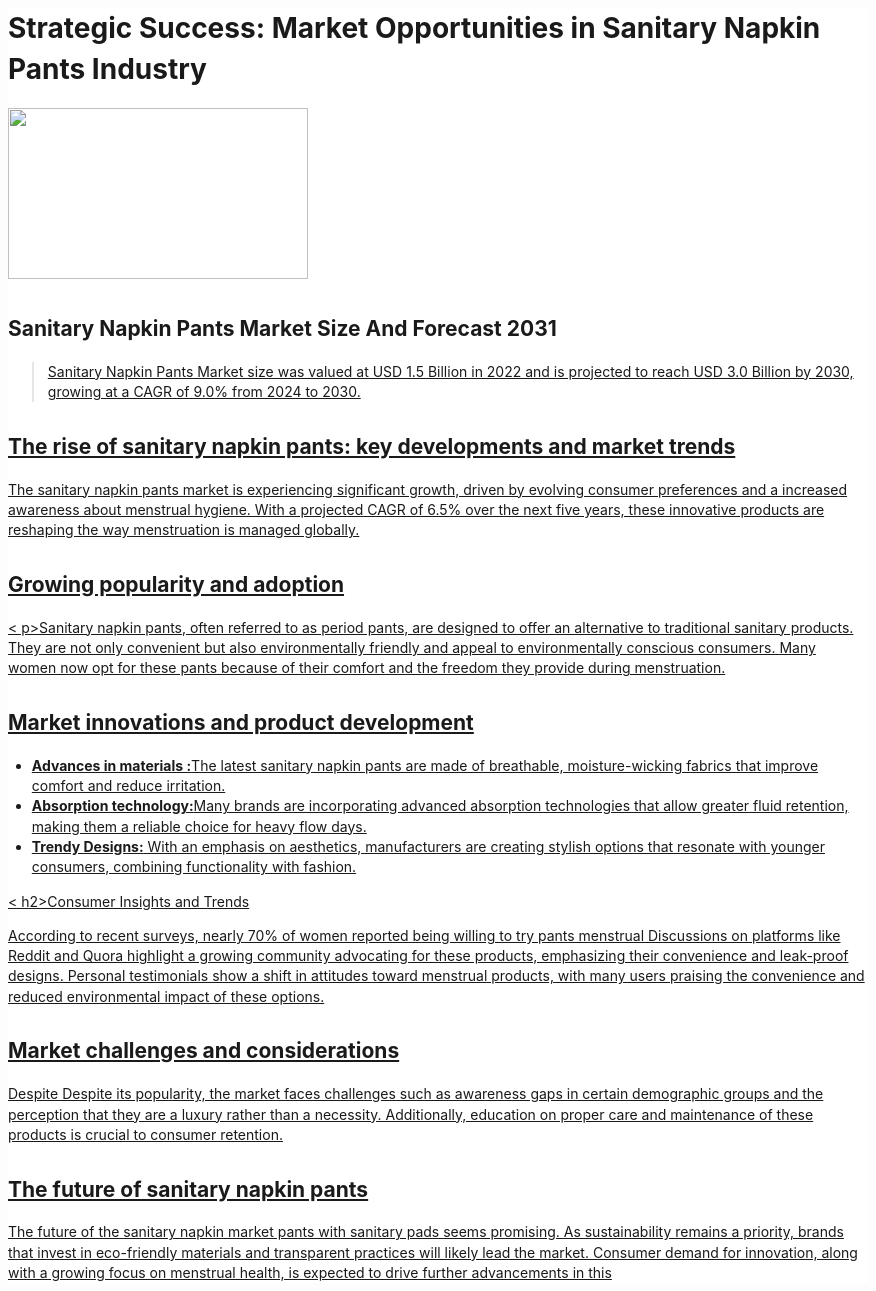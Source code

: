 <h1>Strategic Success: Market Opportunities in Sanitary Napkin Pants Industry</h1><img src="https://ffe5etoiles.com/wp-content/uploads/2025/01/MST7-300x171.png" alt="" width="300" height="171" class="aligncenter size-medium wp-image-105565" /><h2>Sanitary Napkin Pants Market Size And Forecast 2031</h2><blockquote><p><p><a href="https://www.verifiedmarketreports.com/download-sample/?rid=314696&utm_source=Github&utm_medium=379" target="_blank">Sanitary Napkin Pants Market size was valued at USD 1.5 Billion in 2022 and is projected to reach USD 3.0 Billion by 2030, growing at a CAGR of 9.0% from 2024 to 2030.</strong></span></p></p></blockquote><h2>The rise of sanitary napkin pants: key developments and market trends</h2><p>The sanitary napkin pants market is experiencing significant growth, driven by evolving consumer preferences and a increased awareness about menstrual hygiene. With a projected CAGR of 6.5% over the next five years, these innovative products are reshaping the way menstruation is managed globally.</p><h2>Growing popularity and adoption</h2>< p>Sanitary napkin pants, often referred to as period pants, are designed to offer an alternative to traditional sanitary products. They are not only convenient but also environmentally friendly and appeal to environmentally conscious consumers. Many women now opt for these pants because of their comfort and the freedom they provide during menstruation.</p><h2>Market innovations and product development</h2><ul><li><strong>Advances in materials :</strong>The latest sanitary napkin pants are made of breathable, moisture-wicking fabrics that improve comfort and reduce irritation.</li><li><strong>Absorption technology:</strong>Many brands are incorporating advanced absorption technologies that allow greater fluid retention, making them a reliable choice for heavy flow days.</li><li><strong>Trendy Designs:</strong> With an emphasis on aesthetics, manufacturers are creating stylish options that resonate with younger consumers, combining functionality with fashion.</li></ul>< h2>Consumer Insights and Trends</h2><p>According to recent surveys, nearly 70% of women reported being willing to try pants menstrual Discussions on platforms like Reddit and Quora highlight a growing community advocating for these products, emphasizing their convenience and leak-proof designs. Personal testimonials show a shift in attitudes toward menstrual products, with many users praising the convenience and reduced environmental impact of these options.</p><h2>Market challenges and considerations</h2><p>Despite Despite its popularity, the market faces challenges such as awareness gaps in certain demographic groups and the perception that they are a luxury rather than a necessity. Additionally, education on proper care and maintenance of these products is crucial to consumer retention.</p><h2>The future of sanitary napkin pants</h2><p>The future of the sanitary napkin market pants with sanitary pads seems promising. As sustainability remains a priority, brands that invest in eco-friendly materials and transparent practices will likely lead the market. Consumer demand for innovation, along with a growing focus on menstrual health, is expected to drive further advancements in this